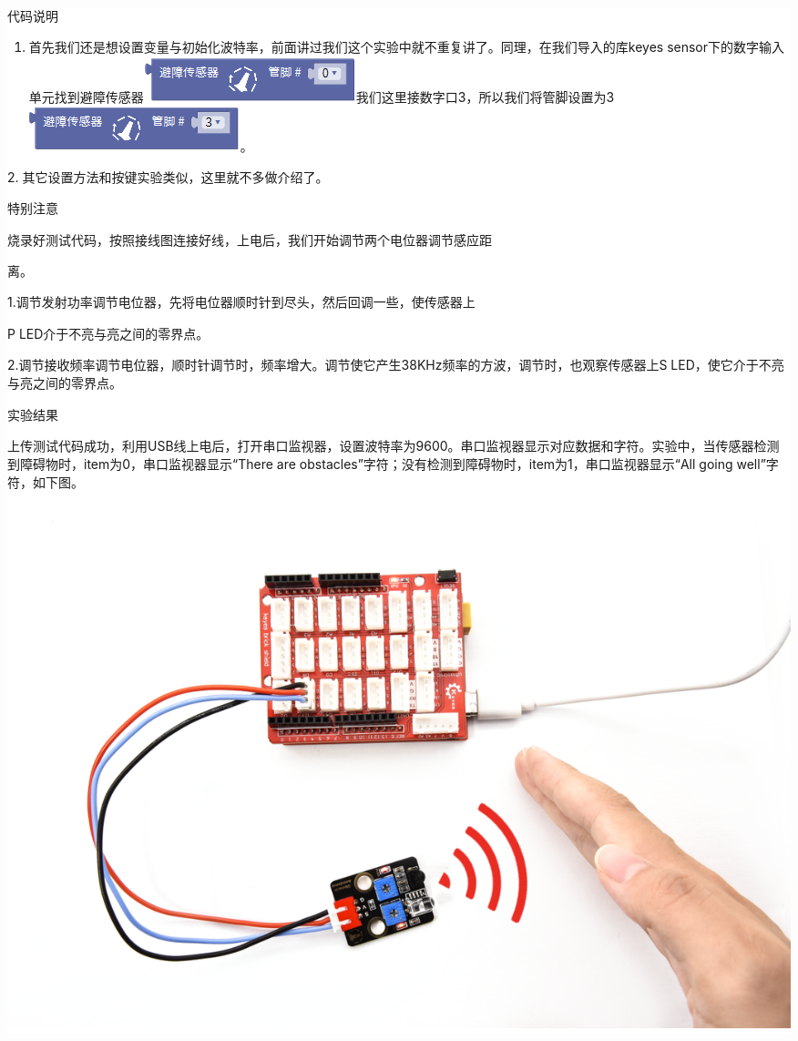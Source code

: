 代码说明

1.  首先我们还是想设置变量与初始化波特率，前面讲过我们这个实验中就不重复讲了。同理，在我们导入的库keyes     sensor下的数字输入单元找到避障传感器![](media/83661073cfd3edf7e81445f3a9de8a56.png)我们这里接数字口3，所以我们将管脚设置为3![](media/3b662e5b1aaeb433f4cf964e25d774c6.png)。

2\. 其它设置方法和按键实验类似，这里就不多做介绍了。

特别注意

烧录好测试代码，按照接线图连接好线，上电后，我们开始调节两个电位器调节感应距

离。

1.调节发射功率调节电位器，先将电位器顺时针到尽头，然后回调一些，使传感器上

P LED介于不亮与亮之间的零界点。

2.调节接收频率调节电位器，顺时针调节时，频率增大。调节使它产生38KHz频率的方波，调节时，也观察传感器上S LED，使它介于不亮与亮之间的零界点。

实验结果

上传测试代码成功，利用USB线上电后，打开串口监视器，设置波特率为9600。串口监视器显示对应数据和字符。实验中，当传感器检测到障碍物时，item为0，串口监视器显示“There are obstacles”字符；没有检测到障碍物时，item为1，串口监视器显示“All going well”字符，如下图。

![](media/50b2bb831b65259fe5169a3bbbfd5e7d.png)
